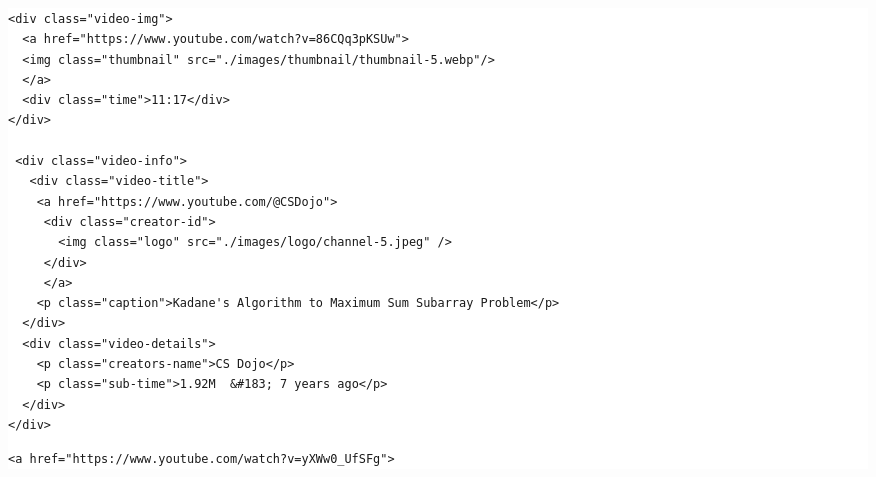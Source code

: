   <div class="video">
    
    <div class="video-img">
      <a href="https://www.youtube.com/watch?v=86CQq3pKSUw">
      <img class="thumbnail" src="./images/thumbnail/thumbnail-5.webp"/>
      </a>
      <div class="time">11:17</div>
    </div>
    
     <div class="video-info">
       <div class="video-title">
        <a href="https://www.youtube.com/@CSDojo">
         <div class="creator-id">
           <img class="logo" src="./images/logo/channel-5.jpeg" />
         </div>
         </a>
        <p class="caption">Kadane's Algorithm to Maximum Sum Subarray Problem</p>
      </div>
      <div class="video-details">
        <p class="creators-name">CS Dojo</p>
        <p class="sub-time">1.92M  &#183; 7 years ago</p>
      </div>
    </div>
  </div>
  
  
  
  <div class="video">
    <div class="video-img">
      
    <a href="https://www.youtube.com/watch?v=yXWw0_UfSFg">